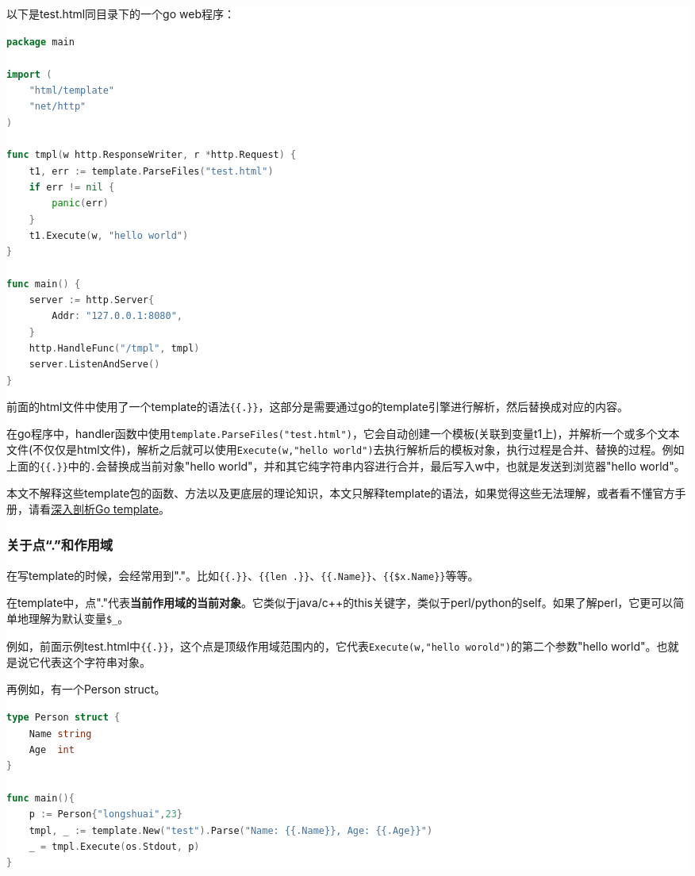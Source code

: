 以下是test.html同目录下的一个go web程序：

```go
package main

import (
	"html/template"
	"net/http"
)

func tmpl(w http.ResponseWriter, r *http.Request) {
	t1, err := template.ParseFiles("test.html")
	if err != nil {
		panic(err)
	}
	t1.Execute(w, "hello world")
}

func main() {
	server := http.Server{
		Addr: "127.0.0.1:8080",
	}
	http.HandleFunc("/tmpl", tmpl)
	server.ListenAndServe()
}
```

前面的html文件中使用了一个template的语法`{{.}}`，这部分是需要通过go的template引擎进行解析，然后替换成对应的内容。

在go程序中，handler函数中使用`template.ParseFiles("test.html")`，它会自动创建一个模板(关联到变量t1上)，并解析一个或多个文本文件(不仅仅是html文件)，解析之后就可以使用`Execute(w,"hello world")`去执行解析后的模板对象，执行过程是合并、替换的过程。例如上面的`{{.}}`中的`.`会替换成当前对象"hello world"，并和其它纯字符串内容进行合并，最后写入w中，也就是发送到浏览器"hello world"。

本文不解释这些template包的函数、方法以及更底层的理论知识，本文只解释template的语法，如果觉得这些无法理解，或者看不懂官方手册，请看[深入剖析Go template](https://www.cnblogs.com/f-ck-need-u/p/10035768.html)。

### 关于点“.”和作用域

在写template的时候，会经常用到"."。比如`{{.}}`、`{{len .}}`、`{{.Name}}`、`{{$x.Name}}`等等。

在template中，点"."代表**当前作用域的当前对象**。它类似于java/c++的this关键字，类似于perl/python的self。如果了解perl，它更可以简单地理解为默认变量`$_`。

例如，前面示例test.html中`{{.}}`，这个点是顶级作用域范围内的，它代表`Execute(w,"hello worold")`的第二个参数"hello world"。也就是说它代表这个字符串对象。

再例如，有一个Person struct。

```go
type Person struct {
	Name string
	Age  int
}

func main(){
	p := Person{"longshuai",23}
	tmpl, _ := template.New("test").Parse("Name: {{.Name}}, Age: {{.Age}}")
	_ = tmpl.Execute(os.Stdout, p)
}
```
